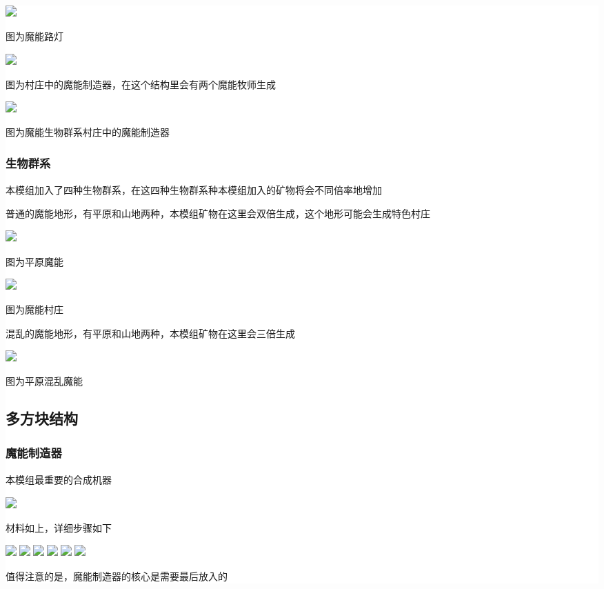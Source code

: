 ![](./v-l.png)

图为魔能路灯

![](./v-p.png)

图为村庄中的魔能制造器，在这个结构里会有两个魔能牧师生成

![](./mv-p.png)

图为魔能生物群系村庄中的魔能制造器

### 生物群系

本模组加入了四种生物群系，在这四种生物群系种本模组加入的矿物将会不同倍率地增加

普通的魔能地形，有平原和山地两种，本模组矿物在这里会双倍生成，这个地形可能会生成特色村庄

![](./b-mana.png)

图为平原魔能

![](./mana-village.png)

图为魔能村庄

混乱的魔能地形，有平原和山地两种，本模组矿物在这里会三倍生成

![](./b-mana-chaos.png)

图为平原混乱魔能

## 多方块结构

### 魔能制造器

本模组最重要的合成机器

![](./materials.png)

材料如上，详细步骤如下

![](./p-1.png)
![](./p-2.png)
![](./p-3.png)
![](./p-4.png)
![](./p-5.png)
![](./p-6.png)

值得注意的是，魔能制造器的核心是需要最后放入的

